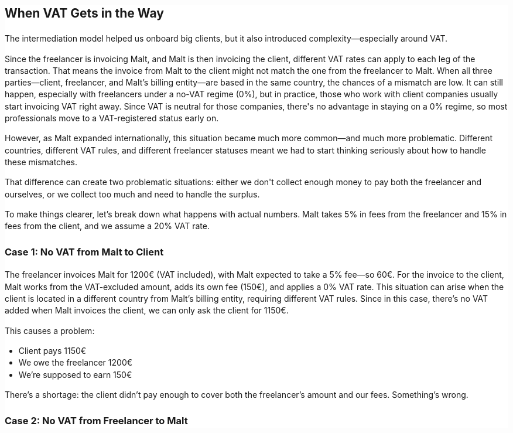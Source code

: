 ## When VAT Gets in the Way

The intermediation model helped us onboard big clients, but it also introduced complexity—especially around VAT.

Since the freelancer is invoicing Malt, and Malt is then invoicing the client, different VAT rates can apply to each leg
of the transaction. That means the invoice from Malt to the client might not match the one from the freelancer to Malt.
When all three parties—client, freelancer, and Malt’s billing entity—are based in the same country, the chances of a
mismatch are low. It can still happen, especially with freelancers under a no-VAT regime (0%), but in practice, those
who work with client companies usually start invoicing VAT right away. Since VAT is neutral for those companies, there's
no advantage in staying on a 0% regime, so most professionals move to a VAT-registered status early on.

However, as Malt expanded internationally, this situation became much more common—and much more problematic. Different
countries, different VAT rules, and different freelancer statuses meant we had to start thinking seriously about how to
handle these mismatches.

That difference can create two problematic situations: either we don't collect enough money to pay both the freelancer
and ourselves, or we collect too much and need to handle the surplus.

To make things clearer, let’s break down what happens with actual numbers. Malt takes 5% in fees from the freelancer and
15% in fees from the client, and we assume a 20% VAT rate.

### Case 1: No VAT from Malt to Client

The freelancer invoices Malt for 1200€ (VAT included), with Malt expected to take a 5% fee—so 60€. For the invoice to
the client, Malt works from the VAT-excluded amount, adds its own fee (150€), and applies a 0% VAT rate. This situation
can arise when the client is located in a different country from Malt’s billing entity, requiring different VAT rules.
Since in this case, there’s no VAT added when Malt invoices the client, we can only ask the client for 1150€.

This causes a problem:

- Client pays 1150€
- We owe the freelancer 1200€
- We’re supposed to earn 150€

There’s a shortage: the client didn’t pay enough to cover both the freelancer’s amount and our fees. Something’s wrong.

### Case 2: No VAT from Freelancer to Malt
